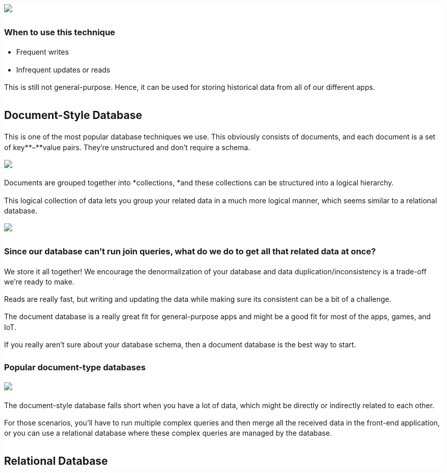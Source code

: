 ![](https://cdn-images-1.medium.com/max/3024/1*fwlUxozzUNidapixyqhd1Q.png)

### **When to use this technique**

* Frequent writes

* Infrequent updates or reads

This is still not general-purpose. Hence, it can be used for storing historical data from all of our different apps.

## Document-Style Database

This is one of the most popular database techniques we use. This obviously consists of documents, and each document is a set of key**–**value pairs. They’re unstructured and don’t require a schema.

![](https://cdn-images-1.medium.com/max/2572/1*gGzYrc-tVYZvbLRQd_iqsg.png)

Documents are grouped together into *collections, *and these collections can be structured into a logical hierarchy.

This logical collection of data lets you group your related data in a much more logical manner, which seems similar to a relational database.

![](https://cdn-images-1.medium.com/max/3372/1*IrWHcAyqZ4mP4qPW6zBW4A.png)

### **Since our database can’t run join queries, what do we do to get all that related data at once?**

We store it all together! We encourage the denormalization of your database and data duplication/inconsistency is a trade-off we’re ready to make.

Reads are really fast, but writing and updating the data while making sure its consistent can be a bit of a challenge.

The document database is a really great fit for general-purpose apps and might be a good fit for most of the apps, games, and IoT.

If you really aren’t sure about your database schema, then a document database is the best way to start.

### **Popular document-type databases**

![](https://cdn-images-1.medium.com/max/2540/1*9WgYjujH0VueVqqkCWhoMA.png)

The document-style database falls short when you have a lot of data, which might be directly or indirectly related to each other.

For those scenarios, you’ll have to run multiple complex queries and then merge all the received data in the front-end application, or you can use a relational database where these complex queries are managed by the database.

## Relational Database
